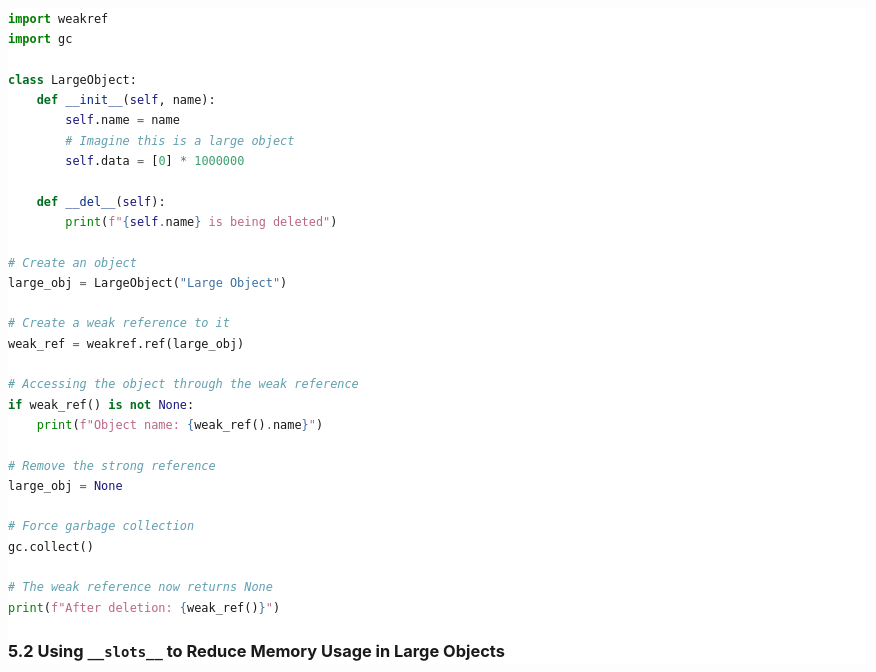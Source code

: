 ```python
import weakref
import gc

class LargeObject:
    def __init__(self, name):
        self.name = name
        # Imagine this is a large object
        self.data = [0] * 1000000
    
    def __del__(self):
        print(f"{self.name} is being deleted")

# Create an object
large_obj = LargeObject("Large Object")

# Create a weak reference to it
weak_ref = weakref.ref(large_obj)

# Accessing the object through the weak reference
if weak_ref() is not None:
    print(f"Object name: {weak_ref().name}")

# Remove the strong reference
large_obj = None

# Force garbage collection
gc.collect()

# The weak reference now returns None
print(f"After deletion: {weak_ref()}")
```

### 5.2 Using `__slots__` to Reduce Memory Usage in Large Objects

